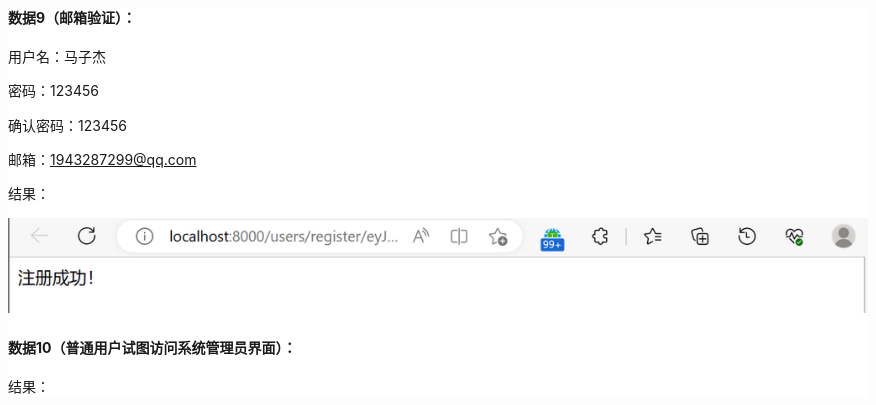 #### 数据9（邮箱验证）：

用户名：马子杰

密码：123456

确认密码：123456

邮箱：1943287299@qq.com

结果：

![数据9](img/数据9.jpg)

#### 数据10（普通用户试图访问系统管理员界面）：

结果：
